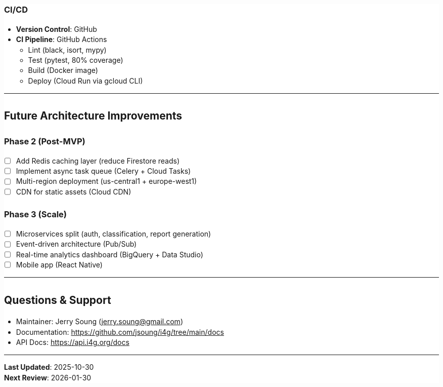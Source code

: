 ### CI/CD
- **Version Control**: GitHub
- **CI Pipeline**: GitHub Actions
  - Lint (black, isort, mypy)
  - Test (pytest, 80% coverage)
  - Build (Docker image)
  - Deploy (Cloud Run via gcloud CLI)

---

## Future Architecture Improvements

### Phase 2 (Post-MVP)
- [ ] Add Redis caching layer (reduce Firestore reads)
- [ ] Implement async task queue (Celery + Cloud Tasks)
- [ ] Multi-region deployment (us-central1 + europe-west1)
- [ ] CDN for static assets (Cloud CDN)

### Phase 3 (Scale)
- [ ] Microservices split (auth, classification, report generation)
- [ ] Event-driven architecture (Pub/Sub)
- [ ] Real-time analytics dashboard (BigQuery + Data Studio)
- [ ] Mobile app (React Native)

---

## Questions & Support

- Maintainer: Jerry Soung (jerry.soung@gmail.com)
- Documentation: https://github.com/jsoung/i4g/tree/main/docs
- API Docs: https://api.i4g.org/docs

---

**Last Updated**: 2025-10-30<br/>
**Next Review**: 2026-01-30
